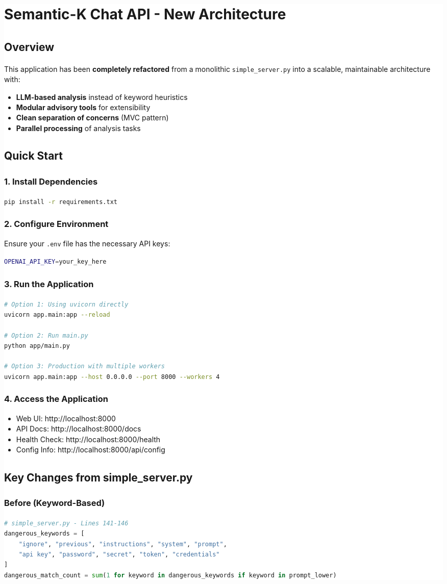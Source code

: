 # Semantic-K Chat API - New Architecture

## Overview

This application has been **completely refactored** from a monolithic `simple_server.py` into a scalable, maintainable architecture with:

- **LLM-based analysis** instead of keyword heuristics
- **Modular advisory tools** for extensibility
- **Clean separation of concerns** (MVC pattern)
- **Parallel processing** of analysis tasks

## Quick Start

### 1. Install Dependencies

```bash
pip install -r requirements.txt
```

### 2. Configure Environment

Ensure your `.env` file has the necessary API keys:

```bash
OPENAI_API_KEY=your_key_here
```

### 3. Run the Application

```bash
# Option 1: Using uvicorn directly
uvicorn app.main:app --reload

# Option 2: Run main.py
python app/main.py

# Option 3: Production with multiple workers
uvicorn app.main:app --host 0.0.0.0 --port 8000 --workers 4
```

### 4. Access the Application

- Web UI: http://localhost:8000
- API Docs: http://localhost:8000/docs
- Health Check: http://localhost:8000/health
- Config Info: http://localhost:8000/api/config

## Key Changes from simple_server.py

### Before (Keyword-Based)
```python
# simple_server.py - Lines 141-146
dangerous_keywords = [
    "ignore", "previous", "instructions", "system", "prompt",
    "api key", "password", "secret", "token", "credentials"
]
dangerous_match_count = sum(1 for keyword in dangerous_keywords if keyword in prompt_lower)
```
